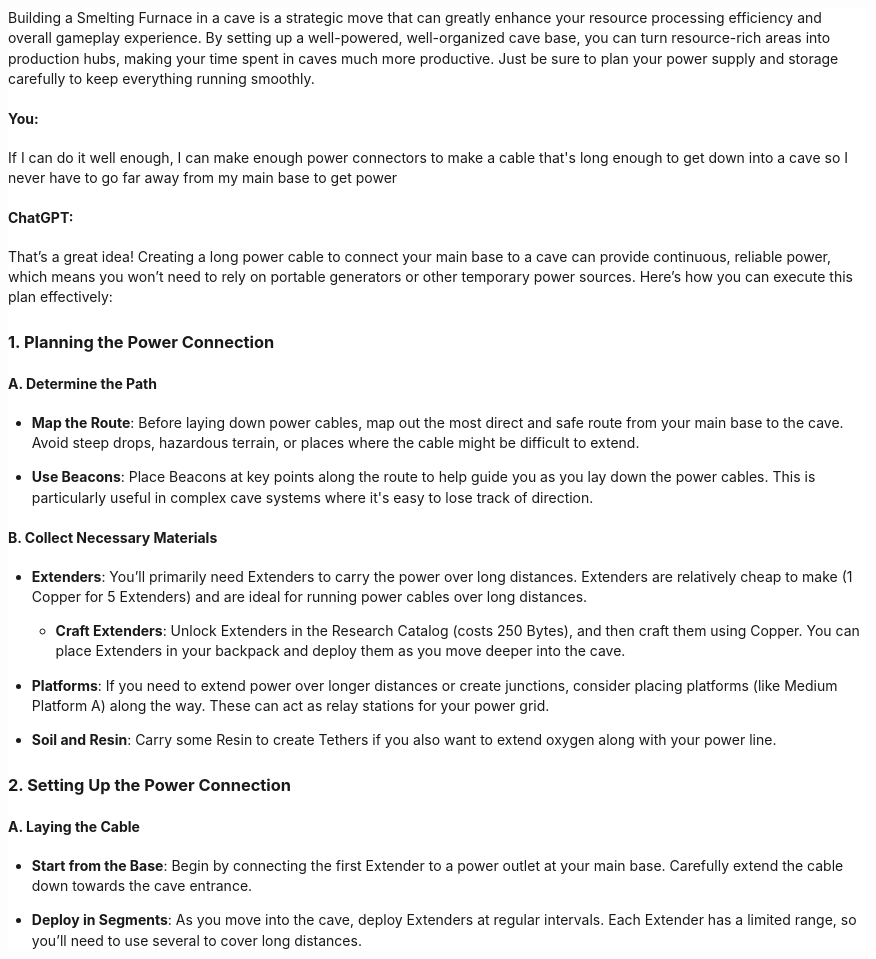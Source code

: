Building a Smelting Furnace in a cave is a strategic move that can greatly enhance your resource processing efficiency and overall gameplay experience. By setting up a well-powered, well-organized cave base, you can turn resource-rich areas into production hubs, making your time spent in caves much more productive. Just be sure to plan your power supply and storage carefully to keep everything running smoothly.


#### You:
If I can do it well enough, I can make enough power connectors to make a cable that's long enough to get down into a cave so I never have to go far away from my main base to get power

#### ChatGPT:
That’s a great idea! Creating a long power cable to connect your main base to a cave can provide continuous, reliable power, which means you won’t need to rely on portable generators or other temporary power sources. Here’s how you can execute this plan effectively:

### **1. Planning the Power Connection**

#### **A. Determine the Path**

- **Map the Route**: Before laying down power cables, map out the most direct and safe route from your main base to the cave. Avoid steep drops, hazardous terrain, or places where the cable might be difficult to extend.

- **Use Beacons**: Place Beacons at key points along the route to help guide you as you lay down the power cables. This is particularly useful in complex cave systems where it's easy to lose track of direction.

#### **B. Collect Necessary Materials**

- **Extenders**: You’ll primarily need Extenders to carry the power over long distances. Extenders are relatively cheap to make (1 Copper for 5 Extenders) and are ideal for running power cables over long distances.

  - **Craft Extenders**: Unlock Extenders in the Research Catalog (costs 250 Bytes), and then craft them using Copper. You can place Extenders in your backpack and deploy them as you move deeper into the cave.

- **Platforms**: If you need to extend power over longer distances or create junctions, consider placing platforms (like Medium Platform A) along the way. These can act as relay stations for your power grid.

- **Soil and Resin**: Carry some Resin to create Tethers if you also want to extend oxygen along with your power line.

### **2. Setting Up the Power Connection**

#### **A. Laying the Cable**

- **Start from the Base**: Begin by connecting the first Extender to a power outlet at your main base. Carefully extend the cable down towards the cave entrance.

- **Deploy in Segments**: As you move into the cave, deploy Extenders at regular intervals. Each Extender has a limited range, so you’ll need to use several to cover long distances.
